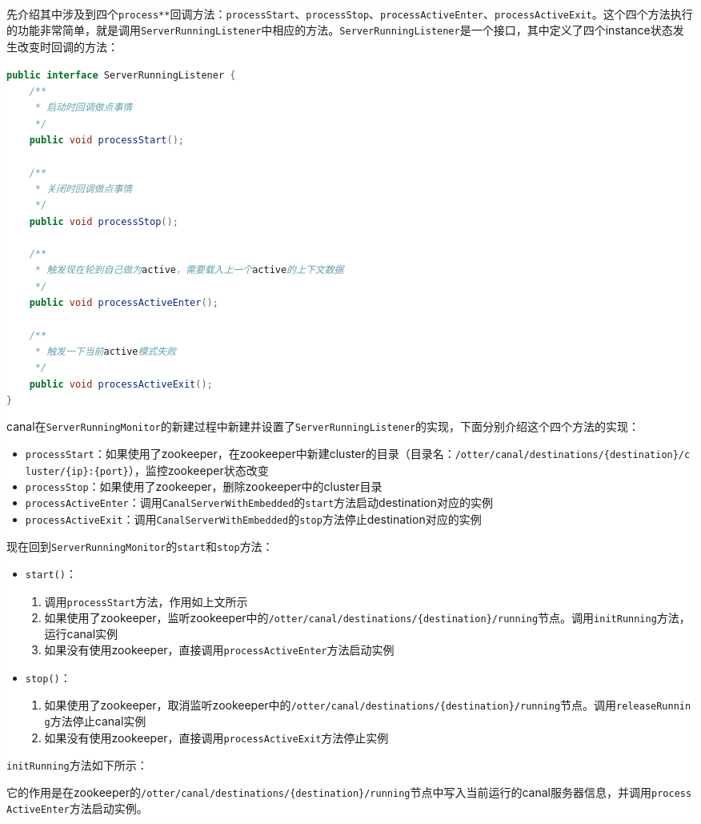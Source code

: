 先介绍其中涉及到四个`process**`回调方法：`processStart`、`processStop`、`processActiveEnter`、`processActiveExit`。这个四个方法执行的功能非常简单，就是调用`ServerRunningListener`中相应的方法。`ServerRunningListener`是一个接口，其中定义了四个instance状态发生改变时回调的方法：

```java
public interface ServerRunningListener {
    /**
     * 启动时回调做点事情
     */
    public void processStart();

    /**
     * 关闭时回调做点事情
     */
    public void processStop();

    /**
     * 触发现在轮到自己做为active，需要载入上一个active的上下文数据
     */
    public void processActiveEnter();

    /**
     * 触发一下当前active模式失败
     */
    public void processActiveExit();
}
```

canal在`ServerRunningMonitor`的新建过程中新建并设置了`ServerRunningListener`的实现，下面分别介绍这个四个方法的实现：

- `processStart`：如果使用了zookeeper，在zookeeper中新建cluster的目录（目录名：`/otter/canal/destinations/{destination}/cluster/{ip}:{port}`），监控zookeeper状态改变
- `processStop`：如果使用了zookeeper，删除zookeeper中的cluster目录
- `processActiveEnter`：调用`CanalServerWithEmbedded`的`start`方法启动destination对应的实例
- `processActiveExit`：调用`CanalServerWithEmbedded`的`stop`方法停止destination对应的实例

现在回到`ServerRunningMonitor`的`start`和`stop`方法：

- `start()`：

    1. 调用`processStart`方法，作用如上文所示
    2. 如果使用了zookeeper，监听zookeeper中的`/otter/canal/destinations/{destination}/running`节点。调用`initRunning`方法，运行canal实例
    3. 如果没有使用zookeeper，直接调用`processActiveEnter`方法启动实例

- `stop()`：

    1. 如果使用了zookeeper，取消监听zookeeper中的`/otter/canal/destinations/{destination}/running`节点。调用`releaseRunning`方法停止canal实例
    2. 如果没有使用zookeeper，直接调用`processActiveExit`方法停止实例

`initRunning`方法如下所示：

它的作用是在zookeeper的`/otter/canal/destinations/{destination}/running`节点中写入当前运行的canal服务器信息，并调用`processActiveEnter`方法启动实例。
